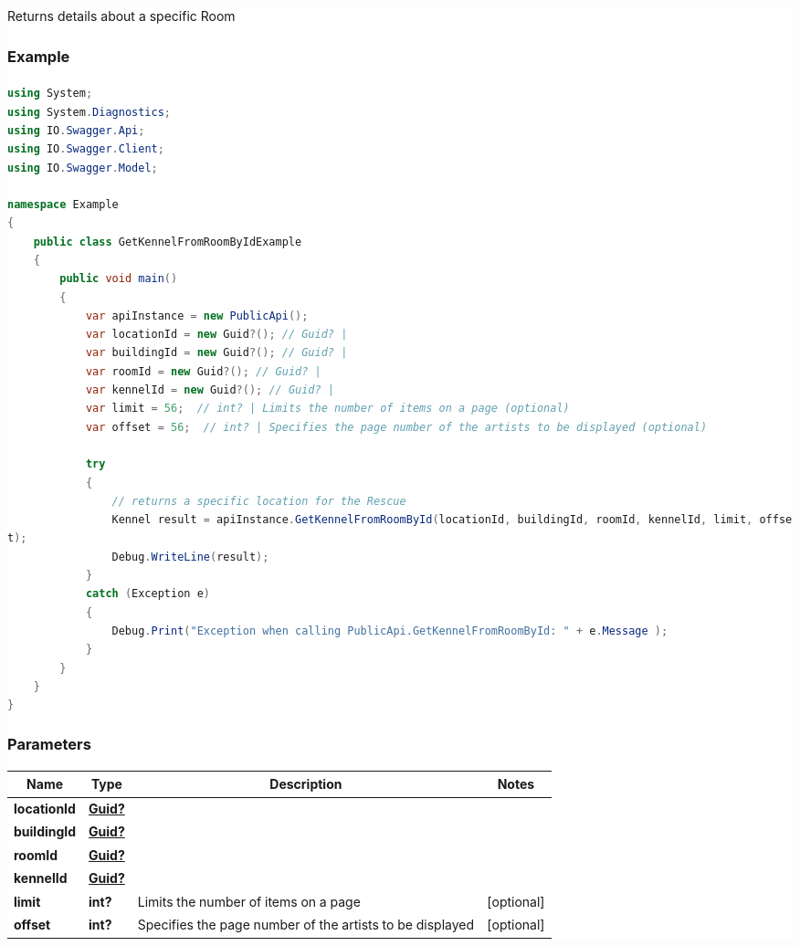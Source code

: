 Returns details about a specific Room 

### Example
```csharp
using System;
using System.Diagnostics;
using IO.Swagger.Api;
using IO.Swagger.Client;
using IO.Swagger.Model;

namespace Example
{
    public class GetKennelFromRoomByIdExample
    {
        public void main()
        {
            var apiInstance = new PublicApi();
            var locationId = new Guid?(); // Guid? | 
            var buildingId = new Guid?(); // Guid? | 
            var roomId = new Guid?(); // Guid? | 
            var kennelId = new Guid?(); // Guid? | 
            var limit = 56;  // int? | Limits the number of items on a page (optional) 
            var offset = 56;  // int? | Specifies the page number of the artists to be displayed (optional) 

            try
            {
                // returns a specific location for the Rescue
                Kennel result = apiInstance.GetKennelFromRoomById(locationId, buildingId, roomId, kennelId, limit, offset);
                Debug.WriteLine(result);
            }
            catch (Exception e)
            {
                Debug.Print("Exception when calling PublicApi.GetKennelFromRoomById: " + e.Message );
            }
        }
    }
}
```

### Parameters

Name | Type | Description  | Notes
------------- | ------------- | ------------- | -------------
 **locationId** | [**Guid?**](Guid?.md)|  | 
 **buildingId** | [**Guid?**](Guid?.md)|  | 
 **roomId** | [**Guid?**](Guid?.md)|  | 
 **kennelId** | [**Guid?**](Guid?.md)|  | 
 **limit** | **int?**| Limits the number of items on a page | [optional] 
 **offset** | **int?**| Specifies the page number of the artists to be displayed | [optional] 
